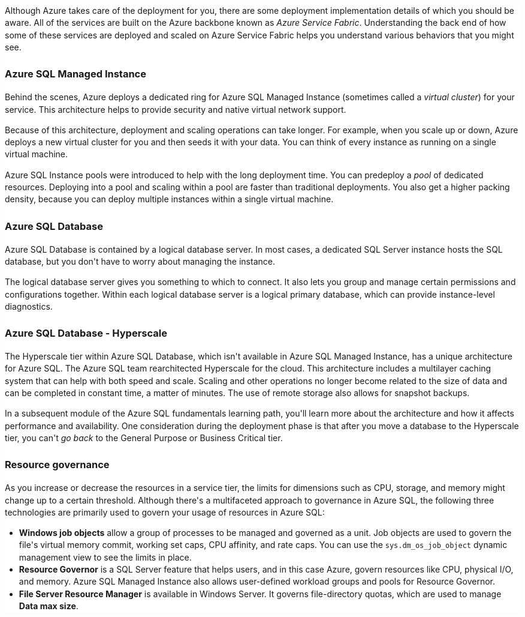 Although Azure takes care of the deployment for you, there are some deployment implementation details of which you should be aware. All of the services are built on the Azure backbone known as *Azure Service Fabric*. Understanding the back end of how some of these services are deployed and scaled on Azure Service Fabric helps you understand various behaviors that you might see.

### Azure SQL Managed Instance

Behind the scenes, Azure deploys a dedicated ring for Azure SQL Managed Instance (sometimes called a *virtual cluster*) for your service. This architecture helps to provide security and native virtual network support.

Because of this architecture, deployment and scaling operations can take longer. For example, when you scale up or down, Azure deploys a new virtual cluster for you and then seeds it with your data. You can think of every instance as running on a single virtual machine.

Azure SQL Instance pools were introduced to help with the long deployment time. You can predeploy a *pool* of dedicated resources. Deploying into a pool and scaling within a pool are faster than traditional deployments. You also get a higher packing density, because you can deploy multiple instances within a single virtual machine.

### Azure SQL Database

Azure SQL Database is contained by a logical database server. In most cases, a dedicated SQL Server instance hosts the SQL database, but you don't have to worry about managing the instance.

The logical database server gives you something to which to connect. It also lets you group and manage certain permissions and configurations together. Within each logical database server is a logical primary database, which can provide instance-level diagnostics.

### Azure SQL Database - Hyperscale

The Hyperscale tier within Azure SQL Database, which isn't available in Azure SQL Managed Instance, has a unique architecture for Azure SQL. The Azure SQL team rearchitected Hyperscale for the cloud. This architecture includes a multilayer caching system that can help with both speed and scale. Scaling and other operations no longer become related to the size of data and can be completed in constant time, a matter of minutes. The use of remote storage also allows for snapshot backups.

In a subsequent module of the Azure SQL fundamentals learning path, you'll learn more about the architecture and how it affects performance and availability. One consideration during the deployment phase is that after you move a database to the Hyperscale tier, you can't *go back* to the General Purpose or Business Critical tier.

### Resource governance

As you increase or decrease the resources in a service tier, the limits for dimensions such as CPU, storage, and memory might change up to a certain threshold. Although there's a multifaceted approach to governance in Azure SQL, the following three technologies are primarily used to govern your usage of resources in Azure SQL:  

* **Windows job objects** allow a group of processes to be managed and governed as a unit. Job objects are used to govern the file's virtual memory commit, working set caps, CPU affinity, and rate caps. You can use the `sys.dm_os_job_object` dynamic management view to see the limits in place.
* **Resource Governor** is a SQL Server feature that helps users, and in this case Azure, govern resources like CPU, physical I/O, and memory. Azure SQL Managed Instance also allows user-defined workload groups and pools for Resource Governor.
* **File Server Resource Manager** is available in Windows Server. It governs file-directory quotas, which are used to manage **Data max size**.
